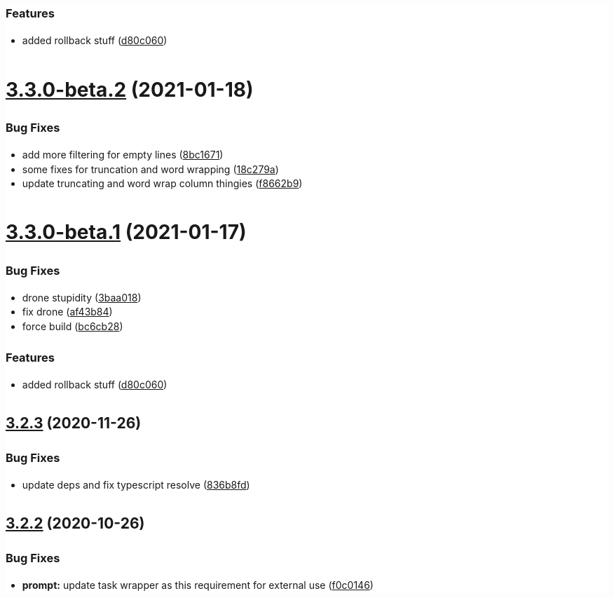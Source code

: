 ### Features

- added rollback stuff ([d80c060](https://github.com/cenk1cenk2/listr2/commit/d80c06052a1fdad3dcefda68ef3446d659ba191b))

# [3.3.0-beta.2](https://github.com/cenk1cenk2/listr2/compare/v3.3.0-beta.1...v3.3.0-beta.2) (2021-01-18)

### Bug Fixes

- add more filtering for empty lines ([8bc1671](https://github.com/cenk1cenk2/listr2/commit/8bc1671d58aba6d067ce03fd4882352a9a402bb4))
- some fixes for truncation and word wrapping ([18c279a](https://github.com/cenk1cenk2/listr2/commit/18c279a6a5a5b1273e7d372c16f264acf8593a4e))
- update truncating and word wrap column thingies ([f8662b9](https://github.com/cenk1cenk2/listr2/commit/f8662b9c03d6138409945ce946389235b8e1bafb))

# [3.3.0-beta.1](https://github.com/cenk1cenk2/listr2/compare/v3.2.3...v3.3.0-beta.1) (2021-01-17)

### Bug Fixes

- drone stupidity ([3baa018](https://github.com/cenk1cenk2/listr2/commit/3baa018b5984d1c13aa4ebeb2cabba2764fa4ba2))
- fix drone ([af43b84](https://github.com/cenk1cenk2/listr2/commit/af43b840a7c8446b22d7e1dcb4dc527dfcac89d9))
- force build ([bc6cb28](https://github.com/cenk1cenk2/listr2/commit/bc6cb285f2cf17da5b12067279a87d6275397b98))

### Features

- added rollback stuff ([d80c060](https://github.com/cenk1cenk2/listr2/commit/d80c06052a1fdad3dcefda68ef3446d659ba191b))

## [3.2.3](https://github.com/cenk1cenk2/listr2/compare/v3.2.2...v3.2.3) (2020-11-26)

### Bug Fixes

- update deps and fix typescript resolve ([836b8fd](https://github.com/cenk1cenk2/listr2/commit/836b8fde33a0d4bb8b2995ef3bad72dbf25a2a75))

## [3.2.2](https://github.com/cenk1cenk2/listr2/compare/v3.2.1...v3.2.2) (2020-10-26)

### Bug Fixes

- **prompt:** update task wrapper as this requirement for external use ([f0c0146](https://github.com/cenk1cenk2/listr2/commit/f0c01466d033a70560dd046362623b2fc4022da9))
